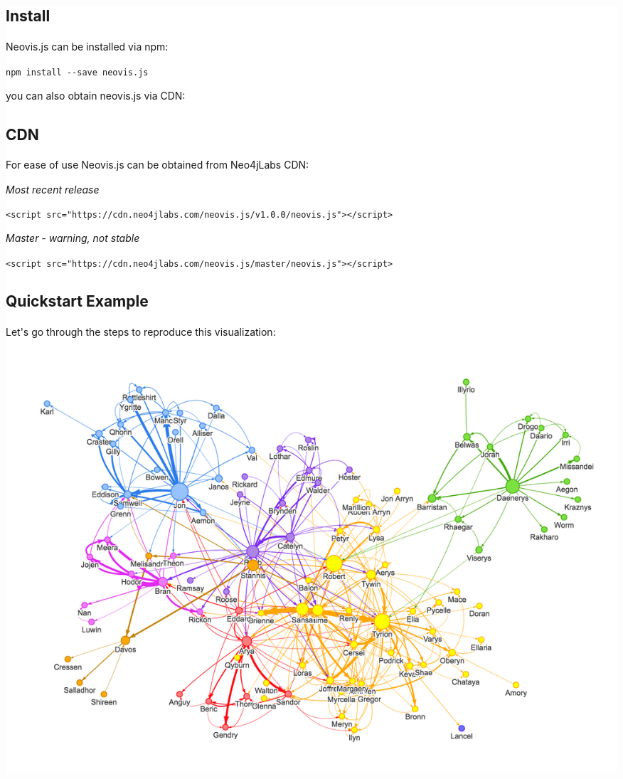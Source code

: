 
## Install

Neovis.js can be installed via npm:

```
npm install --save neovis.js
```

you can also obtain neovis.js via CDN:

## CDN

For ease of use Neovis.js can be obtained from Neo4jLabs CDN:

*Most recent release*

```
<script src="https://cdn.neo4jlabs.com/neovis.js/v1.0.0/neovis.js"></script>
```

*Master - warning, not stable*

```
<script src="https://cdn.neo4jlabs.com/neovis.js/master/neovis.js"></script>
```


## Quickstart Example

Let's go through the steps to reproduce this visualization:

![](img/example-viz.png)
